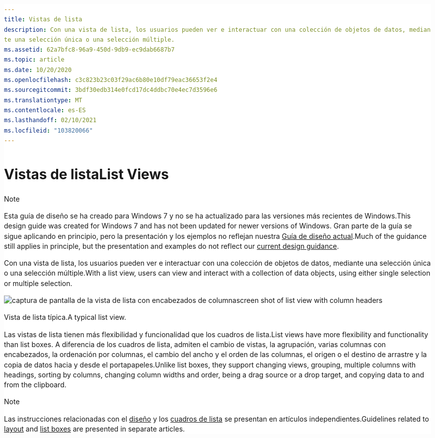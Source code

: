 ```yaml
---
title: Vistas de lista
description: Con una vista de lista, los usuarios pueden ver e interactuar con una colección de objetos de datos, mediante una selección única o una selección múltiple.
ms.assetid: 62a7bfc8-96a9-450d-9db9-ec9dab6687b7
ms.topic: article
ms.date: 10/20/2020
ms.openlocfilehash: c3c823b23c03f29ac6b80e10df79eac36653f2e4
ms.sourcegitcommit: 3bdf30edb314e0fcd17dc4ddbc70e4ec7d3596e6
ms.translationtype: MT
ms.contentlocale: es-ES
ms.lasthandoff: 02/10/2021
ms.locfileid: "103820066"
---
```

# <a name="list-views"></a><span data-ttu-id="f6f77-103">Vistas de lista</span><span class="sxs-lookup"><span data-stu-id="f6f77-103">List Views</span></span>

> [!NOTE]
> <span data-ttu-id="f6f77-104">Esta guía de diseño se ha creado para Windows 7 y no se ha actualizado para las versiones más recientes de Windows.</span><span class="sxs-lookup"><span data-stu-id="f6f77-104">This design guide was created for Windows 7 and has not been updated for newer versions of Windows.</span></span> <span data-ttu-id="f6f77-105">Gran parte de la guía se sigue aplicando en principio, pero la presentación y los ejemplos no reflejan nuestra [Guía de diseño actual](/windows/uwp/design/).</span><span class="sxs-lookup"><span data-stu-id="f6f77-105">Much of the guidance still applies in principle, but the presentation and examples do not reflect our [current design guidance](/windows/uwp/design/).</span></span>

<span data-ttu-id="f6f77-106">Con una vista de lista, los usuarios pueden ver e interactuar con una colección de objetos de datos, mediante una selección única o una selección múltiple.</span><span class="sxs-lookup"><span data-stu-id="f6f77-106">With a list view, users can view and interact with a collection of data objects, using either single selection or multiple selection.</span></span>

![<span data-ttu-id="f6f77-107">captura de pantalla de la vista de lista con encabezados de columna</span><span class="sxs-lookup"><span data-stu-id="f6f77-107">screen shot of list view with column headers</span></span> ](images/ctrl-list-views-image1.png)

<span data-ttu-id="f6f77-108">Vista de lista típica.</span><span class="sxs-lookup"><span data-stu-id="f6f77-108">A typical list view.</span></span>

<span data-ttu-id="f6f77-109">Las vistas de lista tienen más flexibilidad y funcionalidad que los cuadros de lista.</span><span class="sxs-lookup"><span data-stu-id="f6f77-109">List views have more flexibility and functionality than list boxes.</span></span> <span data-ttu-id="f6f77-110">A diferencia de los cuadros de lista, admiten el cambio de vistas, la agrupación, varias columnas con encabezados, la ordenación por columnas, el cambio del ancho y el orden de las columnas, el origen o el destino de arrastre y la copia de datos hacia y desde el portapapeles.</span><span class="sxs-lookup"><span data-stu-id="f6f77-110">Unlike list boxes, they support changing views, grouping, multiple columns with headings, sorting by columns, changing column widths and order, being a drag source or a drop target, and copying data to and from the clipboard.</span></span>

> [!Note]  
> <span data-ttu-id="f6f77-111">Las instrucciones relacionadas con el [diseño](vis-layout.md) y los [cuadros de lista](ctrl-list-boxes.md) se presentan en artículos independientes.</span><span class="sxs-lookup"><span data-stu-id="f6f77-111">Guidelines related to [layout](vis-layout.md) and [list boxes](ctrl-list-boxes.md) are presented in separate articles.</span></span>
